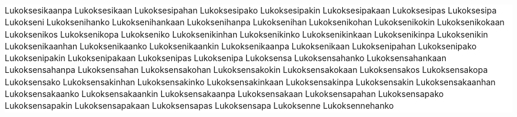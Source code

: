 Lukoksesikaanpa
Lukoksesikaan
Lukoksesipahan
Lukoksesipako
Lukoksesipakin
Lukoksesipakaan
Lukoksesipas
Lukoksesipa
Lukokseni
Lukoksenihanko
Lukoksenihankaan
Lukoksenihanpa
Lukoksenihan
Lukoksenikohan
Lukoksenikokin
Lukoksenikokaan
Lukoksenikos
Lukoksenikopa
Lukokseniko
Lukoksenikinhan
Lukoksenikinko
Lukoksenikinkaan
Lukoksenikinpa
Lukoksenikin
Lukoksenikaanhan
Lukoksenikaanko
Lukoksenikaankin
Lukoksenikaanpa
Lukoksenikaan
Lukoksenipahan
Lukoksenipako
Lukoksenipakin
Lukoksenipakaan
Lukoksenipas
Lukoksenipa
Lukoksensa
Lukoksensahanko
Lukoksensahankaan
Lukoksensahanpa
Lukoksensahan
Lukoksensakohan
Lukoksensakokin
Lukoksensakokaan
Lukoksensakos
Lukoksensakopa
Lukoksensako
Lukoksensakinhan
Lukoksensakinko
Lukoksensakinkaan
Lukoksensakinpa
Lukoksensakin
Lukoksensakaanhan
Lukoksensakaanko
Lukoksensakaankin
Lukoksensakaanpa
Lukoksensakaan
Lukoksensapahan
Lukoksensapako
Lukoksensapakin
Lukoksensapakaan
Lukoksensapas
Lukoksensapa
Lukoksenne
Lukoksennehanko